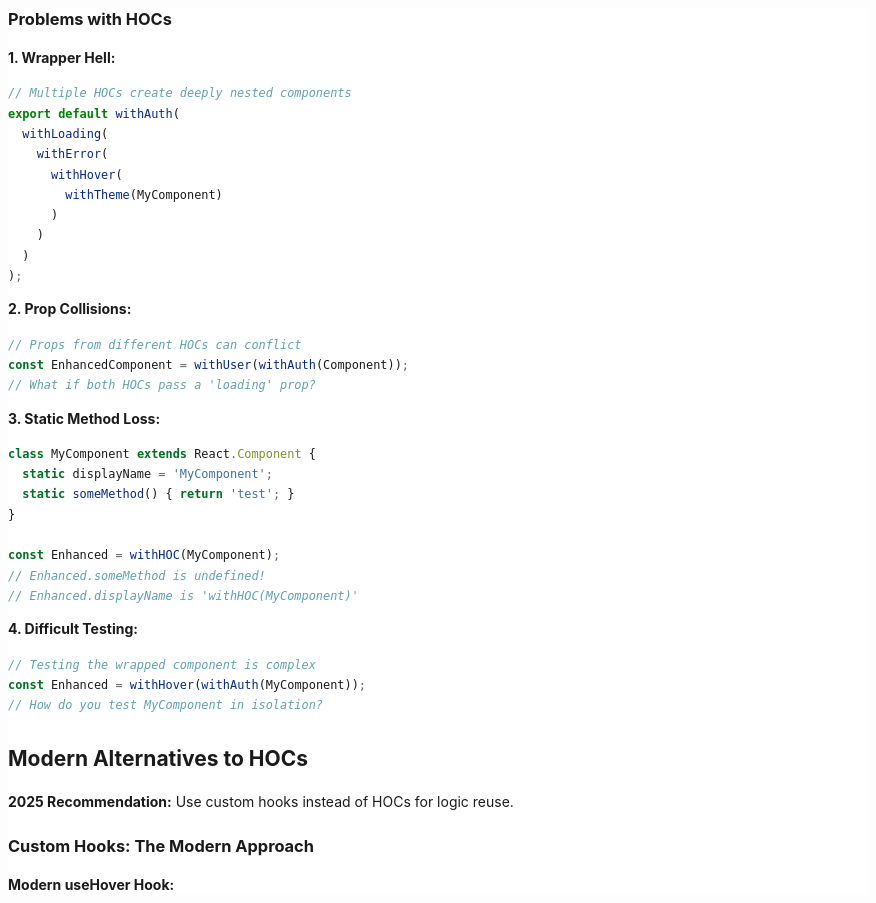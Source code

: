 ```javascript
```

### Problems with HOCs

**1. Wrapper Hell:**

```javascript
// Multiple HOCs create deeply nested components
export default withAuth(
  withLoading(
    withError(
      withHover(
        withTheme(MyComponent)
      )
    )
  )
);
```

**2. Prop Collisions:**

```javascript
// Props from different HOCs can conflict
const EnhancedComponent = withUser(withAuth(Component));
// What if both HOCs pass a 'loading' prop?
```

**3. Static Method Loss:**

```javascript
class MyComponent extends React.Component {
  static displayName = 'MyComponent';
  static someMethod() { return 'test'; }
}

const Enhanced = withHOC(MyComponent);
// Enhanced.someMethod is undefined!
// Enhanced.displayName is 'withHOC(MyComponent)'
```

**4. Difficult Testing:**

```javascript
// Testing the wrapped component is complex
const Enhanced = withHover(withAuth(MyComponent));
// How do you test MyComponent in isolation?
```

## Modern Alternatives to HOCs

**2025 Recommendation:** Use custom hooks instead of HOCs for logic reuse.

### Custom Hooks: The Modern Approach

**Modern useHover Hook:**
